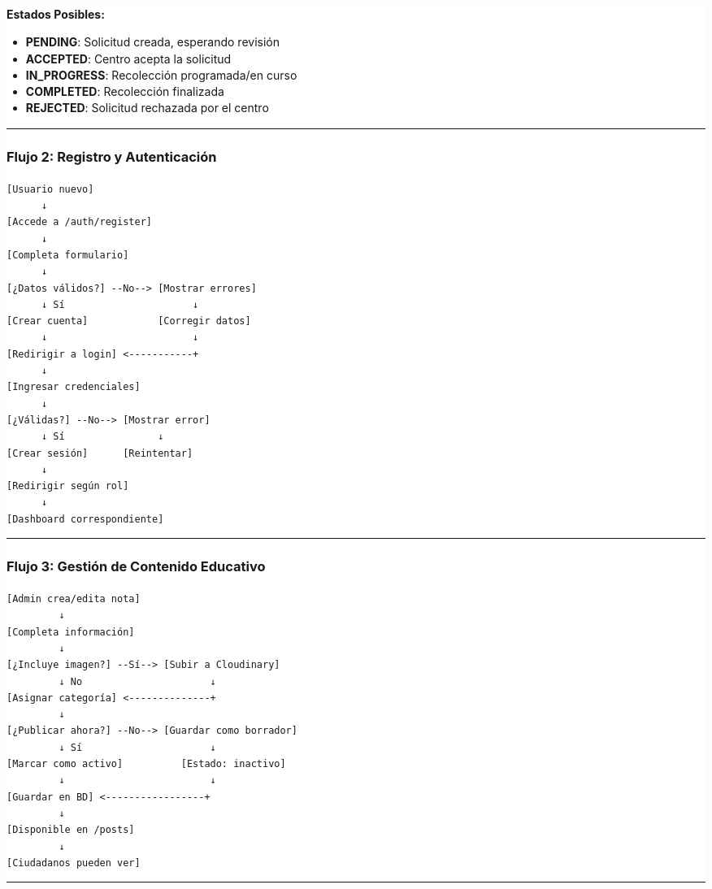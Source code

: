 **Estados Posibles:**
- **PENDING**: Solicitud creada, esperando revisión
- **ACCEPTED**: Centro acepta la solicitud
- **IN_PROGRESS**: Recolección programada/en curso
- **COMPLETED**: Recolección finalizada
- **REJECTED**: Solicitud rechazada por el centro

---

### **Flujo 2: Registro y Autenticación**

```
[Usuario nuevo]
      ↓
[Accede a /auth/register]
      ↓
[Completa formulario]
      ↓
[¿Datos válidos?] --No--> [Mostrar errores]
      ↓ Sí                      ↓
[Crear cuenta]            [Corregir datos]
      ↓                         ↓
[Redirigir a login] <-----------+
      ↓
[Ingresar credenciales]
      ↓
[¿Válidas?] --No--> [Mostrar error]
      ↓ Sí                ↓
[Crear sesión]      [Reintentar]
      ↓
[Redirigir según rol]
      ↓
[Dashboard correspondiente]
```

---

### **Flujo 3: Gestión de Contenido Educativo**

```
[Admin crea/edita nota]
         ↓
[Completa información]
         ↓
[¿Incluye imagen?] --Sí--> [Subir a Cloudinary]
         ↓ No                      ↓
[Asignar categoría] <--------------+
         ↓
[¿Publicar ahora?] --No--> [Guardar como borrador]
         ↓ Sí                      ↓
[Marcar como activo]          [Estado: inactivo]
         ↓                         ↓
[Guardar en BD] <-----------------+
         ↓
[Disponible en /posts]
         ↓
[Ciudadanos pueden ver]
```

---
